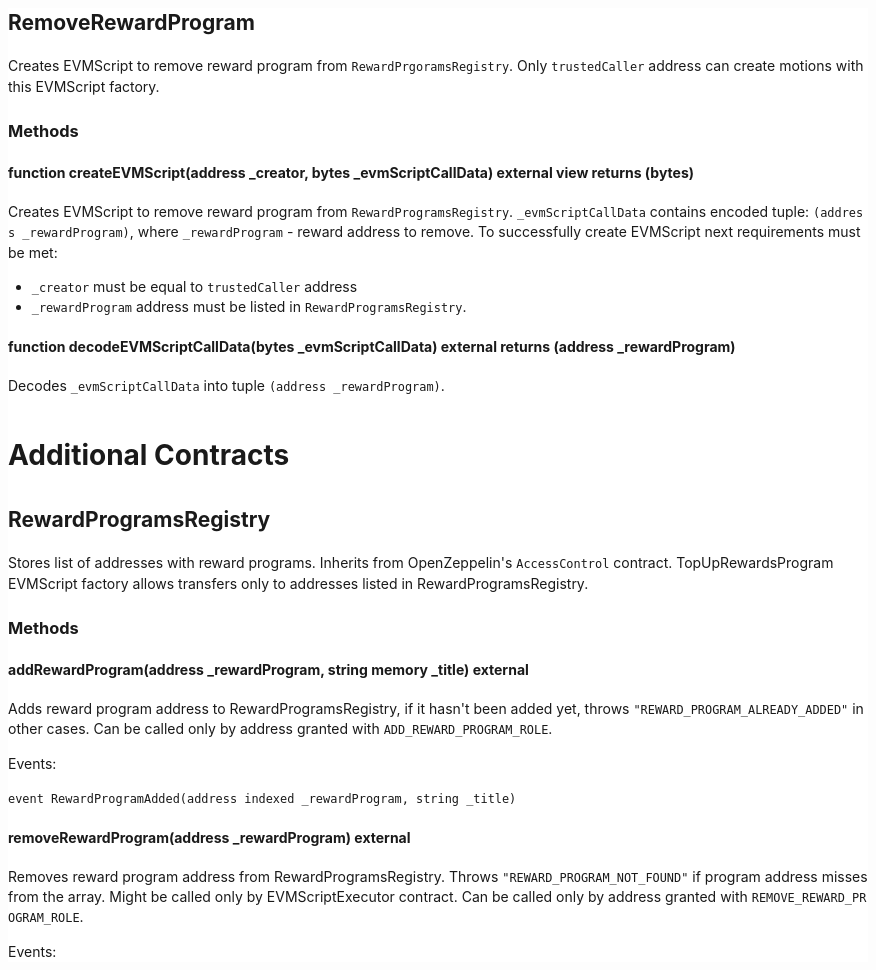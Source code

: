 ## RemoveRewardProgram

Creates EVMScript to remove reward program from `RewardPrgoramsRegistry`. Only `trustedCaller` address can create motions with this EVMScript factory.

### Methods

#### function createEVMScript(address \_creator, bytes \_evmScriptCallData) external view returns (bytes)

Creates EVMScript to remove reward program from `RewardProgramsRegistry`. `_evmScriptCallData` contains encoded tuple: `(address _rewardProgram)`, where `_rewardProgram` - reward address to remove. To successfully create EVMScript next requirements must be met:

- `_creator` must be equal to `trustedCaller` address
- `_rewardProgram` address must be listed in `RewardProgramsRegistry`.

#### function decodeEVMScriptCallData(bytes \_evmScriptCallData) external returns (address \_rewardProgram)

Decodes `_evmScriptCallData` into tuple `(address _rewardProgram)`.

# Additional Contracts

## RewardProgramsRegistry

Stores list of addresses with reward programs. Inherits from OpenZeppelin's `AccessControl` contract. TopUpRewardsProgram EVMScript factory allows transfers only to addresses listed in RewardProgramsRegistry.

### Methods

#### addRewardProgram(address \_rewardProgram, string memory \_title) external

Adds reward program address to RewardProgramsRegistry, if it hasn't been added yet, throws `"REWARD_PROGRAM_ALREADY_ADDED"` in other cases. Can be called only by address granted with `ADD_REWARD_PROGRAM_ROLE`.

Events:

```solidity=
event RewardProgramAdded(address indexed _rewardProgram, string _title)
```

#### removeRewardProgram(address \_rewardProgram) external

Removes reward program address from RewardProgramsRegistry. Throws `"REWARD_PROGRAM_NOT_FOUND"` if program address misses from the array. Might be called only by EVMScriptExecutor contract. Can be called only by address granted with `REMOVE_REWARD_PROGRAM_ROLE`.

Events:
